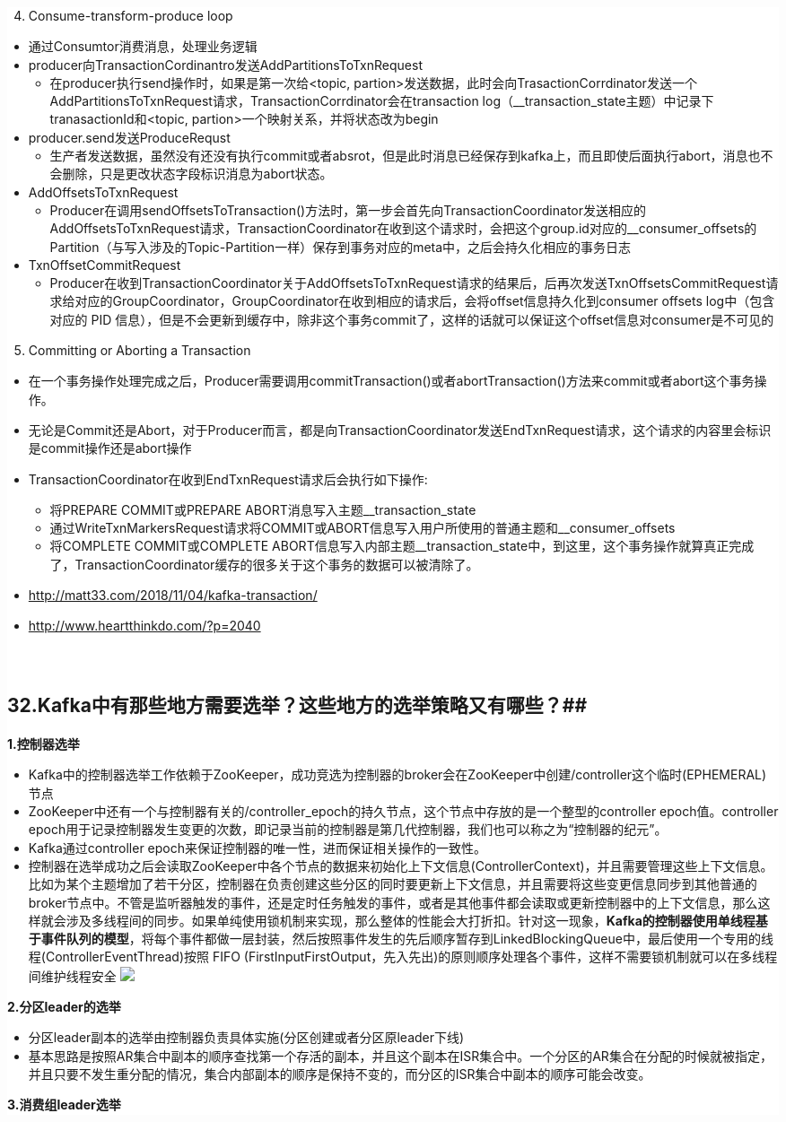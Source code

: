 4. Consume-transform-produce loop
  - 通过Consumtor消费消息，处理业务逻辑
  - producer向TransactionCordinantro发送AddPartitionsToTxnRequest
      - 在producer执行send操作时，如果是第一次给<topic, partion>发送数据，此时会向TrasactionCorrdinator发送一个AddPartitionsToTxnRequest请求，TransactionCorrdinator会在transaction log（\__transaction_state主题）中记录下tranasactionId和\<topic, partion>一个映射关系，并将状态改为begin
  - producer.send发送ProduceRequst
      - 生产者发送数据，虽然没有还没有执行commit或者absrot，但是此时消息已经保存到kafka上，而且即使后面执行abort，消息也不会删除，只是更改状态字段标识消息为abort状态。
  - AddOffsetsToTxnRequest
      - Producer在调用sendOffsetsToTransaction()方法时，第一步会首先向TransactionCoordinator发送相应的AddOffsetsToTxnRequest请求，TransactionCoordinator在收到这个请求时，会把这个group.id对应的\__consumer_offsets的Partition（与写入涉及的Topic-Partition一样）保存到事务对应的meta中，之后会持久化相应的事务日志
  - TxnOffsetCommitRequest
      - Producer在收到TransactionCoordinator关于AddOffsetsToTxnRequest请求的结果后，后再次发送TxnOffsetsCommitRequest请求给对应的GroupCoordinator，GroupCoordinator在收到相应的请求后，会将offset信息持久化到consumer offsets log中（包含对应的 PID 信息），但是不会更新到缓存中，除非这个事务commit了，这样的话就可以保证这个offset信息对consumer是不可见的

5. Committing or Aborting a Transaction
  - 在一个事务操作处理完成之后，Producer需要调用commitTransaction()或者abortTransaction()方法来commit或者abort这个事务操作。
  - 无论是Commit还是Abort，对于Producer而言，都是向TransactionCoordinator发送EndTxnRequest请求，这个请求的内容里会标识是commit操作还是abort操作
  - TransactionCoordinator在收到EndTxnRequest请求后会执行如下操作:
      - 将PREPARE COMMIT或PREPARE ABORT消息写入主题\__transaction_state
      - 通过WriteTxnMarkersRequest请求将COMMIT或ABORT信息写入用户所使用的普通主题和\__consumer_offsets
      - 将COMPLETE COMMIT或COMPLETE ABORT信息写入内部主题\__transaction_state中，到这里，这个事务操作就算真正完成了，TransactionCoordinator缓存的很多关于这个事务的数据可以被清除了。

- http://matt33.com/2018/11/04/kafka-transaction/
- http://www.heartthinkdo.com/?p=2040

&nbsp;

## **32.Kafka中有那些地方需要选举？这些地方的选举策略又有哪些？**##
**1.控制器选举**

- Kafka中的控制器选举工作依赖于ZooKeeper，成功竞选为控制器的broker会在ZooKeeper中创建/controller这个临时(EPHEMERAL)节点
- ZooKeeper中还有一个与控制器有关的/controller_epoch的持久节点，这个节点中存放的是一个整型的controller epoch值。controller epoch用于记录控制器发生变更的次数，即记录当前的控制器是第几代控制器，我们也可以称之为“控制器的纪元”。
- Kafka通过controller epoch来保证控制器的唯一性，进而保证相关操作的一致性。
- 控制器在选举成功之后会读取ZooKeeper中各个节点的数据来初始化上下文信息(ControllerContext)，并且需要管理这些上下文信息。比如为某个主题增加了若干分区，控制器在负责创建这些分区的同时要更新上下文信息，并且需要将这些变更信息同步到其他普通的broker节点中。不管是监听器触发的事件，还是定时任务触发的事件，或者是其他事件都会读取或更新控制器中的上下文信息，那么这样就会涉及多线程间的同步。如果单纯使用锁机制来实现，那么整体的性能会大打折扣。针对这一现象，**Kafka的控制器使用单线程基于事件队列的模型**，将每个事件都做一层封装，然后按照事件发生的先后顺序暂存到LinkedBlockingQueue中，最后使用一个专用的线程(ControllerEventThread)按照 FIFO (FirstInputFirstOutput，先入先出)的原则顺序处理各个事件，这样不需要锁机制就可以在多线程间维护线程安全
![](https://lyoga-1257336739.cos.ap-beijing.myqcloud.com/20191010175706.png)

**2.分区leader的选举**

- 分区leader副本的选举由控制器负责具体实施(分区创建或者分区原leader下线)
- 基本思路是按照AR集合中副本的顺序查找第一个存活的副本，并且这个副本在ISR集合中。一个分区的AR集合在分配的时候就被指定，并且只要不发生重分配的情况，集合内部副本的顺序是保持不变的，而分区的ISR集合中副本的顺序可能会改变。

**3.消费组leader选举**
